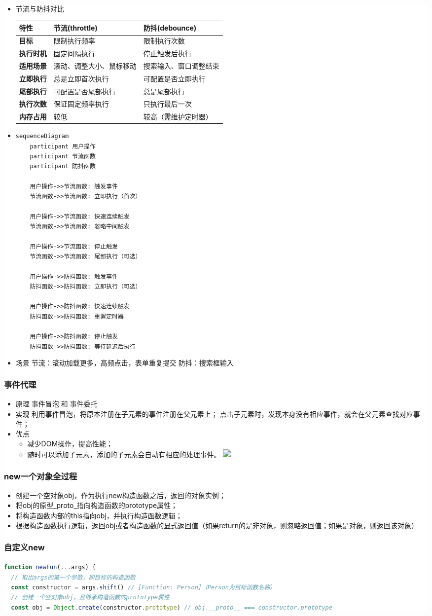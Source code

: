 - 节流与防抖对比
	
	| **特性**     | **节流(throttle)**       | **防抖(debounce)**     |
	| :----------- | :----------------------- | :--------------------- |
	| **目标**     | 限制执行频率             | 限制执行次数           |
	| **执行时机** | 固定间隔执行             | 停止触发后执行         |
	| **适用场景** | 滚动、调整大小、鼠标移动 | 搜索输入、窗口调整结束 |
	| **立即执行** | 总是立即首次执行         | 可配置是否立即执行     |
	| **尾部执行** | 可配置是否尾部执行       | 总是尾部执行           |
	| **执行次数** | 保证固定频率执行         | 只执行最后一次         |
	| **内存占用** | 较低                     | 较高（需维护定时器）   |
	
- ```mermaid
  sequenceDiagram
      participant 用户操作
      participant 节流函数
      participant 防抖函数
      
      用户操作->>节流函数: 触发事件
      节流函数->>节流函数: 立即执行（首次）
      
      用户操作->>节流函数: 快速连续触发
      节流函数->>节流函数: 忽略中间触发
      
      用户操作->>节流函数: 停止触发
      节流函数->>节流函数: 尾部执行（可选）
      
      用户操作->>防抖函数: 触发事件
      防抖函数->>防抖函数: 立即执行（可选）
      
      用户操作->>防抖函数: 快速连续触发
      防抖函数->>防抖函数: 重置定时器
      
      用户操作->>防抖函数: 停止触发
      防抖函数->>防抖函数: 等待延迟后执行
  ```

- 场景
	节流：滚动加载更多，高频点击，表单重复提交
	防抖：搜索框输入
### 事件代理
- 原理
	事件冒泡 和 事件委托
- 实现
	利用事件冒泡，将原本注册在子元素的事件注册在父元素上；
	点击子元素时，发现本身没有相应事件，就会在父元素查找对应事件；
- 优点
	- 减少DOM操作，提高性能；
	- 随时可以添加子元素，添加的子元素会自动有相应的处理事件。
	![](https://i-coder.oss-cn-beijing.aliyuncs.com/files/36c2fe36cb4dc8c6b99ec91bb3352572_webp.webp)
### new一个对象全过程
- 创建一个空对象obj，作为执行new构造函数之后，返回的对象实例；
- 将obj的原型_proto_指向构造函数的prototype属性；
- 将构造函数内部的this指向obj，并执行构造函数逻辑；
- 根据构造函数执行逻辑，返回obj或者构造函数的显式返回值（如果return的是非对象，则忽略返回值；如果是对象，则返回该对象）
### 自定义new
```js
function newFun(...args) {
  // 取出args的第一个参数，即目标的构造函数
  const constructor = args.shift() // [Function: Person]（Person为目标函数名称）
  // 创建一个空对象obj，且继承构造函数的prototype属性
  const obj = Object.create(constructor.prototype) // obj.__proto__ === constructor.prototype
  ```